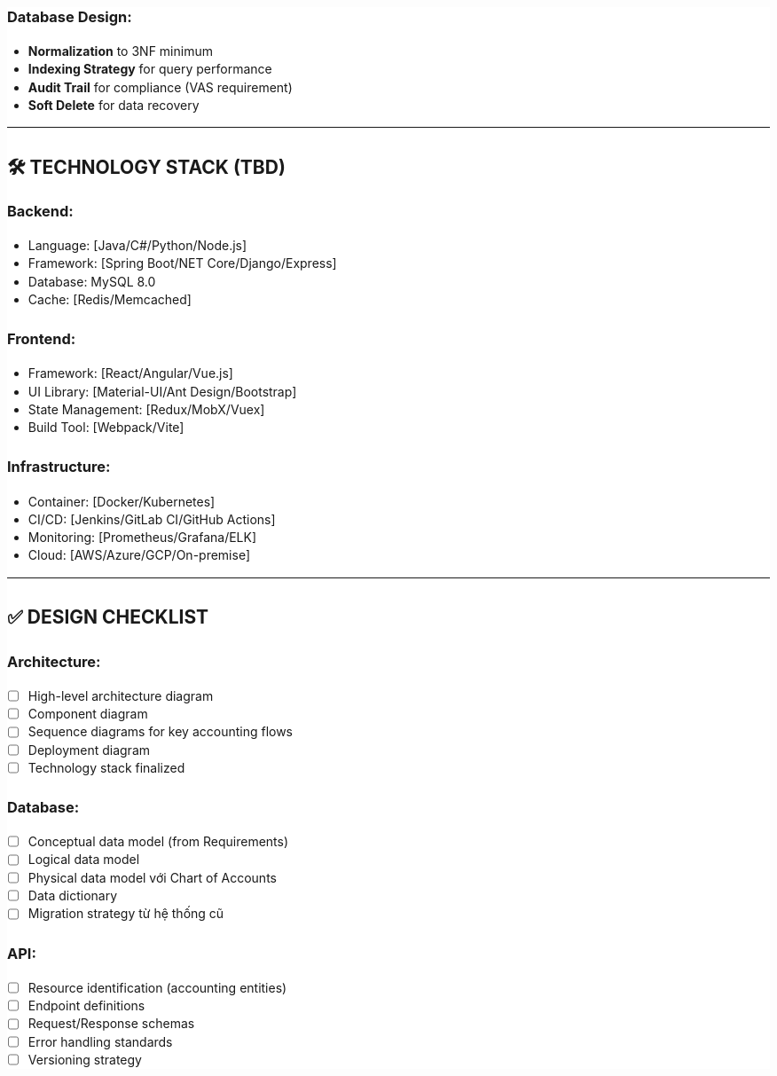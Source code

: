 ### Database Design:
- **Normalization** to 3NF minimum
- **Indexing Strategy** for query performance
- **Audit Trail** for compliance (VAS requirement)
- **Soft Delete** for data recovery

---

## 🛠️ TECHNOLOGY STACK (TBD)

### Backend:
- Language: [Java/C#/Python/Node.js]
- Framework: [Spring Boot/NET Core/Django/Express]
- Database: MySQL 8.0
- Cache: [Redis/Memcached]

### Frontend:
- Framework: [React/Angular/Vue.js]
- UI Library: [Material-UI/Ant Design/Bootstrap]
- State Management: [Redux/MobX/Vuex]
- Build Tool: [Webpack/Vite]

### Infrastructure:
- Container: [Docker/Kubernetes]
- CI/CD: [Jenkins/GitLab CI/GitHub Actions]
- Monitoring: [Prometheus/Grafana/ELK]
- Cloud: [AWS/Azure/GCP/On-premise]

---

## ✅ DESIGN CHECKLIST

### Architecture:
- [ ] High-level architecture diagram
- [ ] Component diagram
- [ ] Sequence diagrams for key accounting flows
- [ ] Deployment diagram
- [ ] Technology stack finalized

### Database:
- [ ] Conceptual data model (from Requirements)
- [ ] Logical data model
- [ ] Physical data model với Chart of Accounts
- [ ] Data dictionary
- [ ] Migration strategy từ hệ thống cũ

### API:
- [ ] Resource identification (accounting entities)
- [ ] Endpoint definitions
- [ ] Request/Response schemas
- [ ] Error handling standards
- [ ] Versioning strategy

